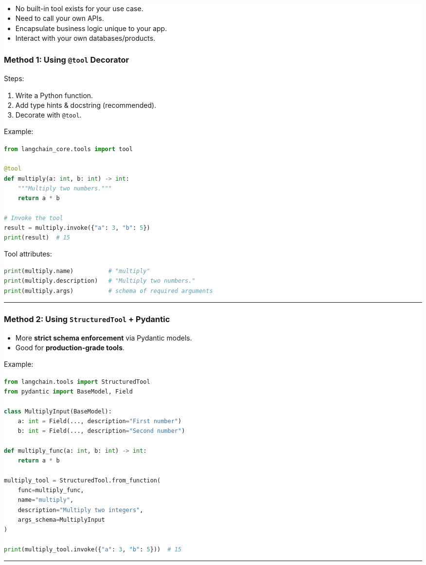 * No built-in tool exists for your use case.
* Need to call your own APIs.
* Encapsulate business logic unique to your app.
* Interact with your own databases/products.

### Method 1: Using `@tool` Decorator

Steps:

1. Write a Python function.
2. Add type hints & docstring (recommended).
3. Decorate with `@tool`.

Example:

```python
from langchain_core.tools import tool

@tool
def multiply(a: int, b: int) -> int:
    """Multiply two numbers."""
    return a * b

# Invoke the tool
result = multiply.invoke({"a": 3, "b": 5})
print(result)  # 15
```

Tool attributes:

```python
print(multiply.name)          # "multiply"
print(multiply.description)   # "Multiply two numbers."
print(multiply.args)          # schema of required arguments
```

---

### Method 2: Using `StructuredTool` + Pydantic

* More **strict schema enforcement** via Pydantic models.
* Good for **production-grade tools**.

Example:

```python
from langchain.tools import StructuredTool
from pydantic import BaseModel, Field

class MultiplyInput(BaseModel):
    a: int = Field(..., description="First number")
    b: int = Field(..., description="Second number")

def multiply_func(a: int, b: int) -> int:
    return a * b

multiply_tool = StructuredTool.from_function(
    func=multiply_func,
    name="multiply",
    description="Multiply two integers",
    args_schema=MultiplyInput
)

print(multiply_tool.invoke({"a": 3, "b": 5}))  # 15
```

---